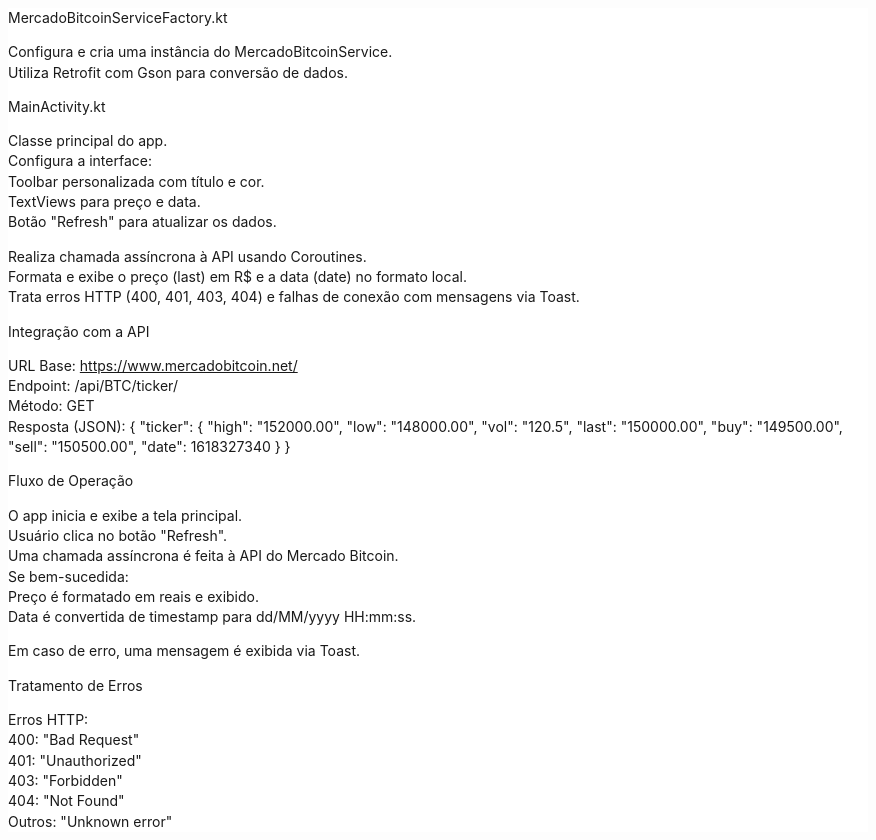 MercadoBitcoinServiceFactory.kt

Configura e cria uma instância do MercadoBitcoinService.  
Utiliza Retrofit com Gson para conversão de dados.

MainActivity.kt

Classe principal do app.  
Configura a interface:  
Toolbar personalizada com título e cor.  
TextViews para preço e data.  
Botão "Refresh" para atualizar os dados.


Realiza chamada assíncrona à API usando Coroutines.  
Formata e exibe o preço (last) em R$ e a data (date) no formato local.  
Trata erros HTTP (400, 401, 403, 404) e falhas de conexão com mensagens via Toast.

Integração com a API

URL Base: https://www.mercadobitcoin.net/  
Endpoint: /api/BTC/ticker/  
Método: GET  
Resposta (JSON):  {
  "ticker": {
    "high": "152000.00",
    "low": "148000.00",
    "vol": "120.5",
    "last": "150000.00",
    "buy": "149500.00",
    "sell": "150500.00",
    "date": 1618327340
  }
}



Fluxo de Operação

O app inicia e exibe a tela principal.  
Usuário clica no botão "Refresh".  
Uma chamada assíncrona é feita à API do Mercado Bitcoin.  
Se bem-sucedida:  
Preço é formatado em reais e exibido.  
Data é convertida de timestamp para dd/MM/yyyy HH:mm:ss.


Em caso de erro, uma mensagem é exibida via Toast.

Tratamento de Erros

Erros HTTP:  
400: "Bad Request"  
401: "Unauthorized"  
403: "Forbidden"  
404: "Not Found"  
Outros: "Unknown error"
